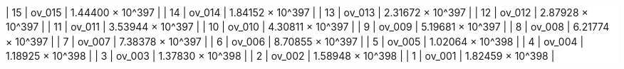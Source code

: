| 15 | ov_015 | 1.44400 × 10^397 |
| 14 | ov_014 | 1.84152 × 10^397 |
| 13 | ov_013 | 2.31672 × 10^397 |
| 12 | ov_012 | 2.87928 × 10^397 |
| 11 | ov_011 | 3.53944 × 10^397 |
| 10 | ov_010 | 4.30811 × 10^397 |
| 9 | ov_009 | 5.19681 × 10^397 |
| 8 | ov_008 | 6.21774 × 10^397 |
| 7 | ov_007 | 7.38378 × 10^397 |
| 6 | ov_006 | 8.70855 × 10^397 |
| 5 | ov_005 | 1.02064 × 10^398 |
| 4 | ov_004 | 1.18925 × 10^398 |
| 3 | ov_003 | 1.37830 × 10^398 |
| 2 | ov_002 | 1.58948 × 10^398 |
| 1 | ov_001 | 1.82459 × 10^398 |

